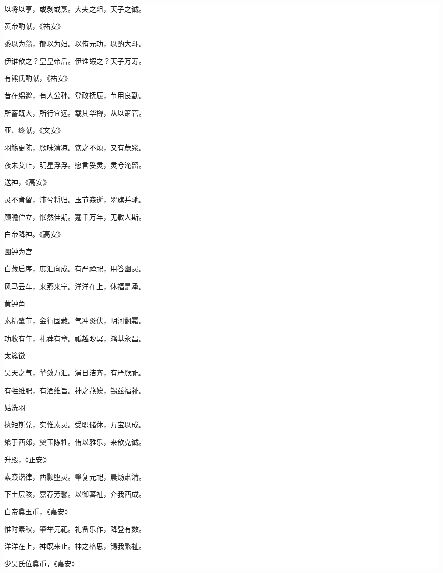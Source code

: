 以将以享，或剥或烹。大夫之俎，天子之诚。

黄帝酌献，《祐安》

黍以为翁，郁以为妇。以侑元功，以酌大斗。

伊谁歆之？皇皇帝后。伊谁嘏之？天子万寿。

有熊氏酌献，《祐安》

昔在绵邈，有人公孙。登政抚辰，节用良勤。

所蓄既大，所行宜远。载其华樽，从以箫管。

亚、终献，《文安》

羽觞更陈，厥味清凉。饮之不烦，又有蔗浆。

夜未艾止，明星浮浮。愿言妥灵，灵兮淹留。

送神，《高安》

灵不肯留，沛兮将归。玉节猋逝，翠旗并驰。

顾瞻伫立，怅然佳期。蹇千万年，无斁人斯。

白帝降神。《高安》

圜钟为宫

白藏启序，庶汇向成。有严禋祀，用答幽灵。

风马云车，来燕来宁。洋洋在上，休福是承。

黄钟角

素精肇节，金行固藏。气冲炎伏，明河翻霜。

功收有年，礼荐有章。祗越眇冥，鸿基永昌。

太簇徵

昊天之气，揫敛万汇。涓日洁齐，有严厥祀。

有牲维肥，有酒维旨。神之燕娭，锡兹福祉。

姑洗羽

执矩斯兑，实惟素灵。受职储休，万宝以成。

飨于西郊，奠玉陈牲。侑以雅乐，来歆克诚。

升殿，《正安》

素猋谐律，西颢堕灵。肇复元祀，晨炀肃清。

下土层陔，嘉荐芳馨。以御蕃祉，介我西成。

白帝奠玉币，《嘉安》

惟时素秋，肇举元祀。礼备乐作，降登有数。

洋洋在上，神既来止。神之格思，锡我繁祉。

少昊氏位奠币，《嘉安》
